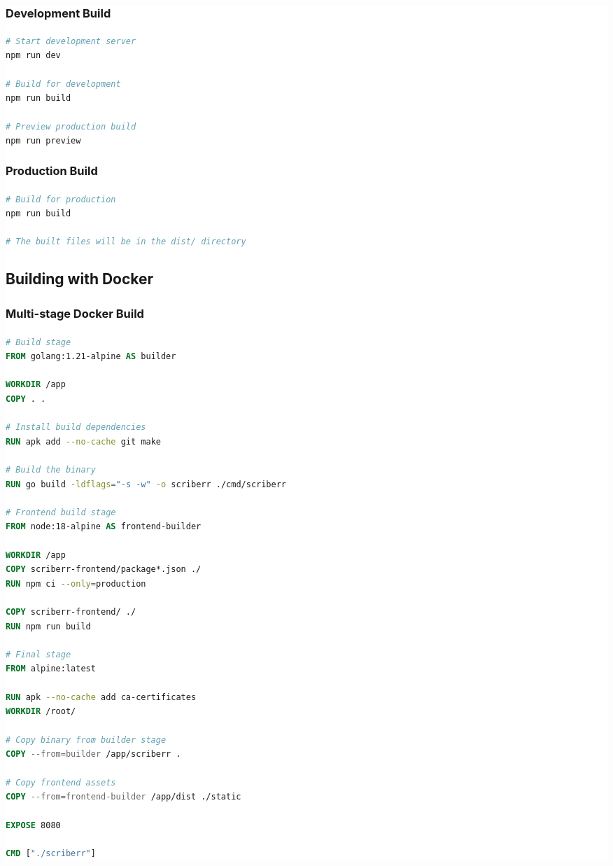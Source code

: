 ### Development Build

```bash
# Start development server
npm run dev

# Build for development
npm run build

# Preview production build
npm run preview
```

### Production Build

```bash
# Build for production
npm run build

# The built files will be in the dist/ directory
```

## Building with Docker

### Multi-stage Docker Build

```dockerfile
# Build stage
FROM golang:1.21-alpine AS builder

WORKDIR /app
COPY . .

# Install build dependencies
RUN apk add --no-cache git make

# Build the binary
RUN go build -ldflags="-s -w" -o scriberr ./cmd/scriberr

# Frontend build stage
FROM node:18-alpine AS frontend-builder

WORKDIR /app
COPY scriberr-frontend/package*.json ./
RUN npm ci --only=production

COPY scriberr-frontend/ ./
RUN npm run build

# Final stage
FROM alpine:latest

RUN apk --no-cache add ca-certificates
WORKDIR /root/

# Copy binary from builder stage
COPY --from=builder /app/scriberr .

# Copy frontend assets
COPY --from=frontend-builder /app/dist ./static

EXPOSE 8080

CMD ["./scriberr"]
```